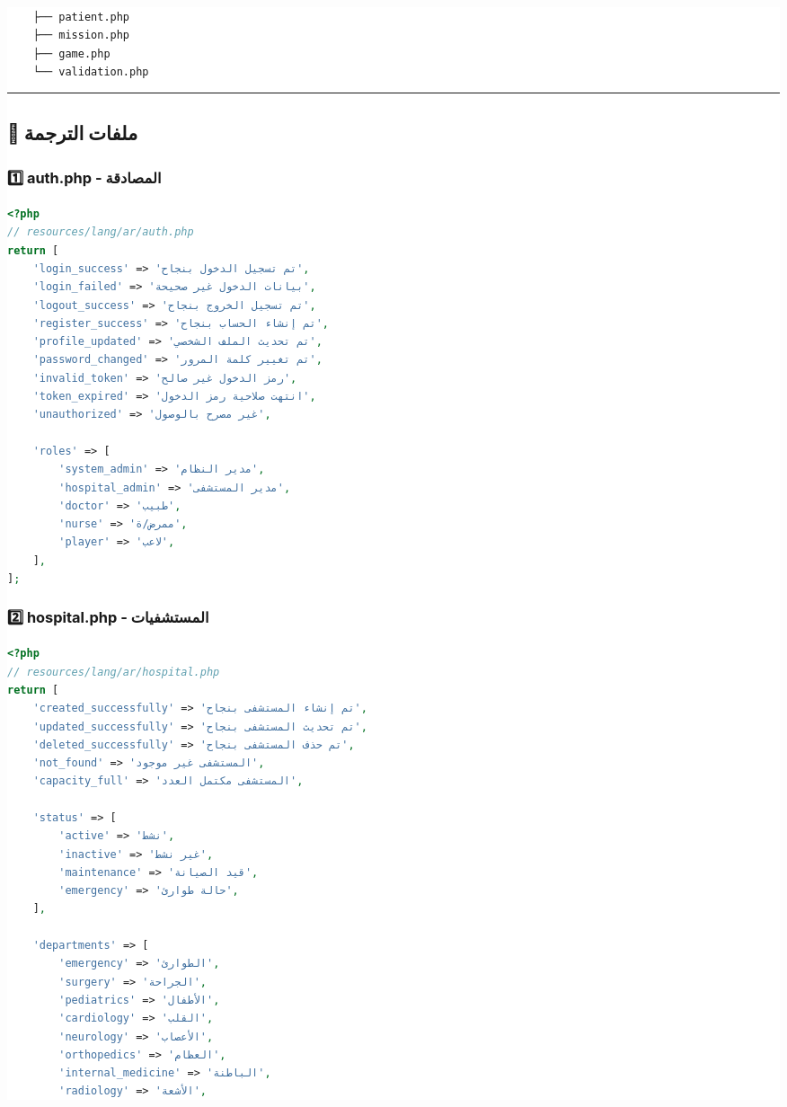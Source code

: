 ```
    ├── patient.php
    ├── mission.php
    ├── game.php
    └── validation.php
```

---

## 🔑 **ملفات الترجمة**

### 1️⃣ **auth.php** - المصادقة

```php
<?php
// resources/lang/ar/auth.php
return [
    'login_success' => 'تم تسجيل الدخول بنجاح',
    'login_failed' => 'بيانات الدخول غير صحيحة',
    'logout_success' => 'تم تسجيل الخروج بنجاح',
    'register_success' => 'تم إنشاء الحساب بنجاح',
    'profile_updated' => 'تم تحديث الملف الشخصي',
    'password_changed' => 'تم تغيير كلمة المرور',
    'invalid_token' => 'رمز الدخول غير صالح',
    'token_expired' => 'انتهت صلاحية رمز الدخول',
    'unauthorized' => 'غير مصرح بالوصول',
    
    'roles' => [
        'system_admin' => 'مدير النظام',
        'hospital_admin' => 'مدير المستشفى',
        'doctor' => 'طبيب',
        'nurse' => 'ممرض/ة',
        'player' => 'لاعب',
    ],
];
```

### 2️⃣ **hospital.php** - المستشفيات

```php
<?php
// resources/lang/ar/hospital.php
return [
    'created_successfully' => 'تم إنشاء المستشفى بنجاح',
    'updated_successfully' => 'تم تحديث المستشفى بنجاح',
    'deleted_successfully' => 'تم حذف المستشفى بنجاح',
    'not_found' => 'المستشفى غير موجود',
    'capacity_full' => 'المستشفى مكتمل العدد',
    
    'status' => [
        'active' => 'نشط',
        'inactive' => 'غير نشط',
        'maintenance' => 'قيد الصيانة',
        'emergency' => 'حالة طوارئ',
    ],
    
    'departments' => [
        'emergency' => 'الطوارئ',
        'surgery' => 'الجراحة',
        'pediatrics' => 'الأطفال',
        'cardiology' => 'القلب',
        'neurology' => 'الأعصاب',
        'orthopedics' => 'العظام',
        'internal_medicine' => 'الباطنة',
        'radiology' => 'الأشعة',
```